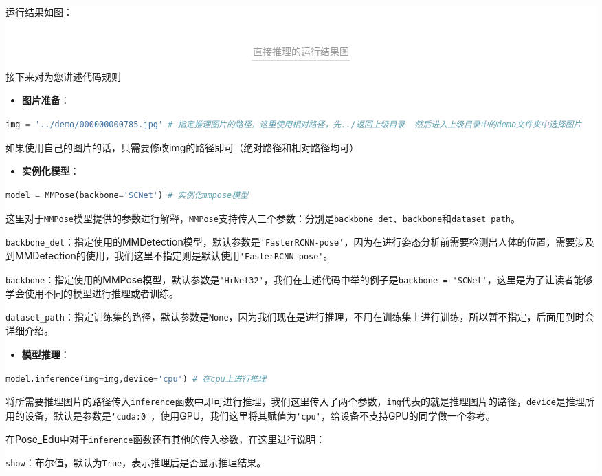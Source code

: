 

运行结果如图：



<center>
    <img style="border-radius: 0.3125em;
    box-shadow: 0 2px 4px 0 rgba(34,36,38,.12),0 2px 10px 0 rgba(34,36,38,.08);" 
    src="img/pose_inference.png" alt=""/>
    <br>
    <div style="color:orange; border-bottom: 1px solid #d9d9d9;
    display: inline-block;
    color: #999;
    padding: 2px;">
      直接推理的运行结果图
  	</div>
</center>




接下来对为您讲述代码规则

- **图片准备**：

~~~python
img = '../demo/000000000785.jpg' # 指定推理图片的路径，这里使用相对路径，先../返回上级目录  然后进入上级目录中的demo文件夹中选择图片
~~~

如果使用自己的图片的话，只需要修改img的路径即可（绝对路径和相对路径均可）



- **实例化模型**：

~~~python
model = MMPose(backbone='SCNet') # 实例化mmpose模型
~~~

这里对于`MMPose`模型提供的参数进行解释，`MMPose`支持传入三个参数：分别是`backbone_det`、`backbone`和`dataset_path`。

`backbone_det`：指定使用的MMDetection模型，默认参数是`'FasterRCNN-pose'`，因为在进行姿态分析前需要检测出人体的位置，需要涉及到MMDetection的使用，我们这里不指定则是默认使用`'FasterRCNN-pose'`。

`backbone`：指定使用的MMPose模型，默认参数是`'HrNet32'`，我们在上述代码中举的例子是`backbone = 'SCNet'`，这里是为了让读者能够学会使用不同的模型进行推理或者训练。

`dataset_path`：指定训练集的路径，默认参数是`None`，因为我们现在是进行推理，不用在训练集上进行训练，所以暂不指定，后面用到时会详细介绍。



- **模型推理**：

~~~python
model.inference(img=img,device='cpu') # 在cpu上进行推理
~~~

将所需要推理图片的路径传入`inference`函数中即可进行推理，我们这里传入了两个参数，`img`代表的就是推理图片的路径，`device`是推理所用的设备，默认是参数是`'cuda:0'`，使用GPU，我们这里将其赋值为`'cpu'`，给设备不支持GPU的同学做一个参考。

在Pose_Edu中对于`inference`函数还有其他的传入参数，在这里进行说明：

`show`：布尔值，默认为`True`，表示推理后是否显示推理结果。
